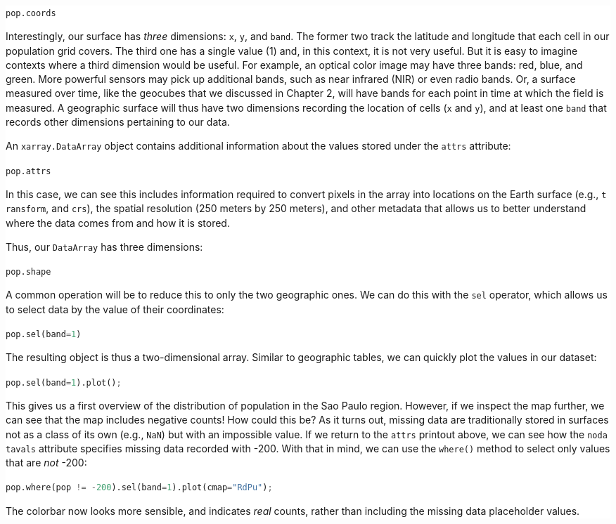 ```python
pop.coords
```

Interestingly, our surface has *three* dimensions: `x`, `y`, and `band`. The former two track the latitude and longitude that each cell in our population grid covers. The third one has a single value (1) and, in this context, it is not very useful. But it is easy to imagine contexts where a third dimension would be useful. For example, an optical color image may have three bands: red, blue, and green. More powerful sensors may pick up additional bands, such as near infrared (NIR) or even radio bands. Or, a surface measured over time, like the geocubes that we discussed in Chapter 2, will have bands for each point in time at which the field is measured. A geographic surface will thus have two dimensions recording the location of cells (`x` and `y`), and at least one `band` that records other dimensions pertaining to our data.

An `xarray.DataArray` object contains additional information about the values stored under the `attrs` attribute:

```python
pop.attrs
```

In this case, we can see this includes information required to convert pixels in the array into locations on the Earth surface (e.g., `transform`, and `crs`), the spatial resolution (250 meters by 250 meters), and other metadata that allows us to better understand where the data comes from and how it is stored.

Thus, our `DataArray` has three dimensions:

```python
pop.shape
```

A common operation will be to reduce this to only the two geographic ones. We can do this with the `sel` operator, which allows us to select data by the value of their coordinates:

```python
pop.sel(band=1)
```

The resulting object is thus a two-dimensional array. Similar to geographic tables, we can quickly plot the values in our dataset:

```python caption="Population surface of Sao Paulo, Brazil" tags=[]
pop.sel(band=1).plot();
```

This gives us a first overview of the distribution of population in the Sao Paulo region. However, if we inspect the map further, we can see that the map includes negative counts! How could this be? As it turns out, missing data are traditionally stored in surfaces not as a class of its own (e.g., `NaN`) but with an impossible value. If we return to the `attrs` printout above, we can see how the `nodatavals` attribute specifies missing data recorded with -200. With that in mind, we can use the `where()` method to select only values that are *not* -200:

```python caption="Population surface of Sao Paulo, Brazil omitting NAN values." tags=[]
pop.where(pop != -200).sel(band=1).plot(cmap="RdPu");
```

The colorbar now looks more sensible, and indicates *real* counts, rather than including the missing data placeholder values.
